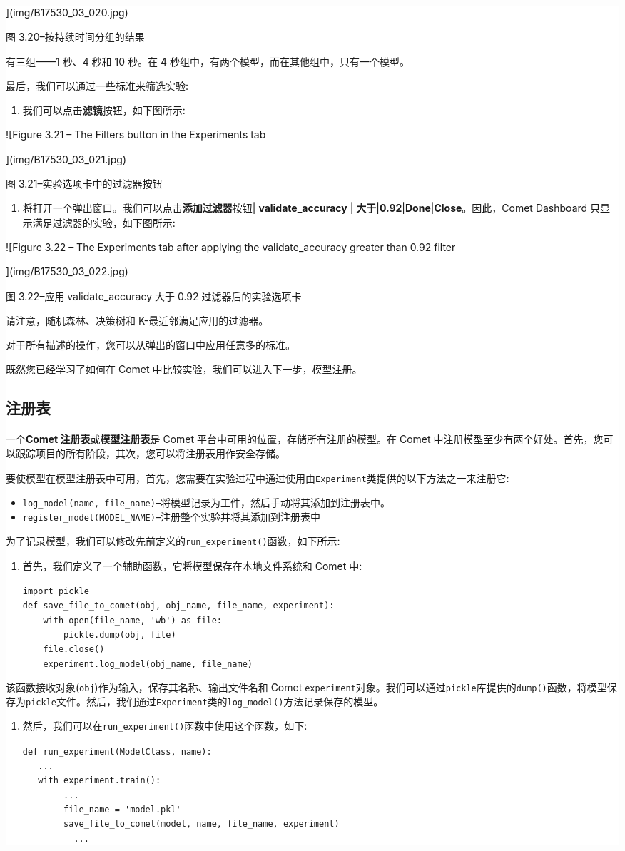 ](img/B17530_03_020.jpg)

图 3.20–按持续时间分组的结果

有三组——1 秒、4 秒和 10 秒。在 4 秒组中，有两个模型，而在其他组中，只有一个模型。

最后，我们可以通过一些标准来筛选实验:

1.  我们可以点击**滤镜**按钮，如下图所示:

![Figure 3.21 – The Filters button in the Experiments tab

](img/B17530_03_021.jpg)

图 3.21–实验选项卡中的过滤器按钮

1.  将打开一个弹出窗口。我们可以点击**添加过滤器**按钮| **validate_accuracy** | **大于**|**0.92**|**Done**|**Close**。因此，Comet Dashboard 只显示满足过滤器的实验，如下图所示:

![Figure 3.22 – The Experiments tab after applying the validate_accuracy greater than 0.92 filter

](img/B17530_03_022.jpg)

图 3.22–应用 validate_accuracy 大于 0.92 过滤器后的实验选项卡

请注意，随机森林、决策树和 K-最近邻满足应用的过滤器。

对于所有描述的操作，您可以从弹出的窗口中应用任意多的标准。

既然您已经学习了如何在 Comet 中比较实验，我们可以进入下一步，模型注册。

## 注册表

一个**Comet 注册表**或**模型注册表**是 Comet 平台中可用的位置，存储所有注册的模型。在 Comet 中注册模型至少有两个好处。首先，您可以跟踪项目的所有阶段，其次，您可以将注册表用作安全存储。

要使模型在模型注册表中可用，首先，您需要在实验过程中通过使用由`Experiment`类提供的以下方法之一来注册它:

*   `log_model(name, file_name)`–将模型记录为工件，然后手动将其添加到注册表中。
*   `register_model(MODEL_NAME)`–注册整个实验并将其添加到注册表中

为了记录模型，我们可以修改先前定义的`run_experiment()`函数，如下所示:

1.  首先，我们定义了一个辅助函数，它将模型保存在本地文件系统和 Comet 中:

    ```
    import pickle 
    def save_file_to_comet(obj, obj_name, file_name, experiment):
        with open(file_name, 'wb') as file:  
            pickle.dump(obj, file)
        file.close()
        experiment.log_model(obj_name, file_name)
    ```

该函数接收对象(`obj`)作为输入，保存其名称、输出文件名和 Comet `experiment`对象。我们可以通过`pickle`库提供的`dump()`函数，将模型保存为`pickle`文件。然后，我们通过`Experiment`类的`log_model()`方法记录保存的模型。

1.  然后，我们可以在`run_experiment()`函数中使用这个函数，如下:

    ```
    def run_experiment(ModelClass, name):
       ...
       with experiment.train():
            ...
            file_name = 'model.pkl'
            save_file_to_comet(model, name, file_name, experiment)
              ...
    ```
